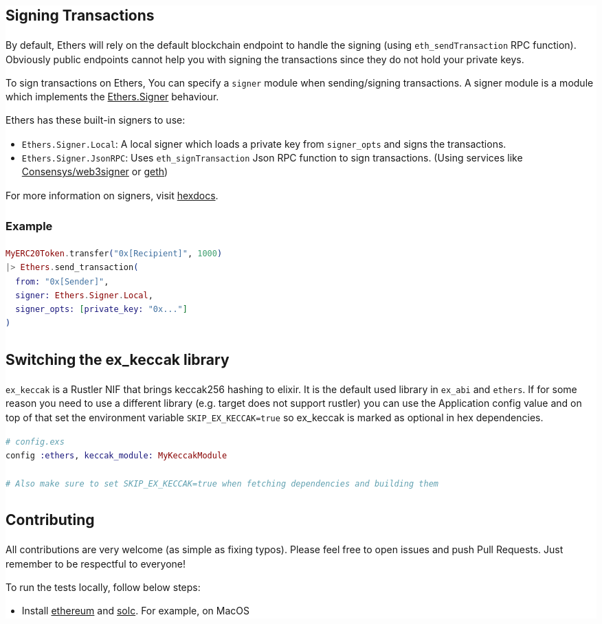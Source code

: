## Signing Transactions

By default, Ethers will rely on the default blockchain endpoint to handle the signing (using `eth_sendTransaction` RPC function). Obviously public endpoints cannot help you with signing the transactions since they do not hold your private keys.

To sign transactions on Ethers, You can specify a `signer` module when sending/signing transactions. A signer module is a module which implements the [Ethers.Signer](lib/ethers/signer.ex) behaviour.

Ethers has these built-in signers to use:

- `Ethers.Signer.Local`: A local signer which loads a private key from `signer_opts` and signs the transactions.
- `Ethers.Signer.JsonRPC`: Uses `eth_signTransaction` Json RPC function to sign transactions. (Using services like [Consensys/web3signer](https://github.com/Consensys/web3signer) or [geth](https://geth.ethereum.org/))

For more information on signers, visit [hexdocs](https://hexdocs.pm/ethers/Ethers.Signer.html).

### Example

```elixir
MyERC20Token.transfer("0x[Recipient]", 1000)
|> Ethers.send_transaction(
  from: "0x[Sender]",
  signer: Ethers.Signer.Local,
  signer_opts: [private_key: "0x..."]
)
```

## Switching the ex_keccak library

`ex_keccak` is a Rustler NIF that brings keccak256 hashing to elixir.
It is the default used library in `ex_abi` and `ethers`. If for some reason you need to use a
different library (e.g. target does not support rustler) you can use the Application config value
and on top of that set the environment variable `SKIP_EX_KECCAK=true` so ex_keccak is marked as
optional in hex dependencies.

```elixir
# config.exs
config :ethers, keccak_module: MyKeccakModule

# Also make sure to set SKIP_EX_KECCAK=true when fetching dependencies and building them
```

## Contributing

All contributions are very welcome (as simple as fixing typos). Please feel free to open issues and
push Pull Requests. Just remember to be respectful to everyone!

To run the tests locally, follow below steps:

- Install [ethereum](https://geth.ethereum.org/docs/getting-started/installing-geth) and [solc](https://docs.soliditylang.org/en/latest/installing-solidity.html). For example, on MacOS
